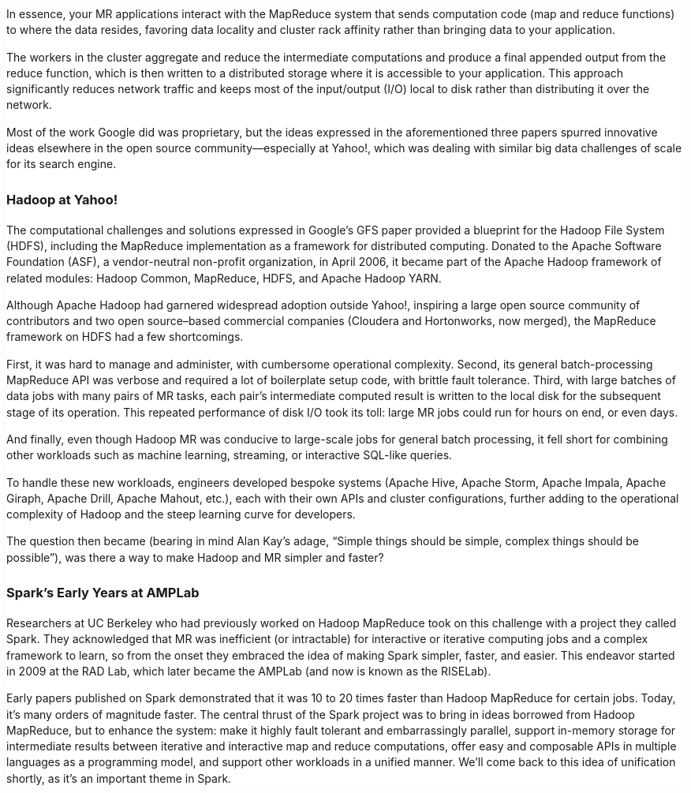 In essence, your MR applications interact with the MapReduce system that sends computation code (map and reduce functions) to where the data resides, favoring data locality and cluster rack affinity rather than bringing data to your application.

The workers in the cluster aggregate and reduce the intermediate computations and produce a final appended output from the reduce function, which is then written to a distributed storage where it is accessible to your application. This approach significantly reduces network traffic and keeps most of the input/output (I/O) local to disk rather than distributing it over the network.

Most of the work Google did was proprietary, but the ideas expressed in the aforementioned three papers spurred innovative ideas elsewhere in the open source community—especially at Yahoo!, which was dealing with similar big data challenges of scale for its search engine.

### Hadoop at Yahoo!

The computational challenges and solutions expressed in Google’s GFS paper provided a blueprint for the Hadoop File System (HDFS), including the MapReduce implementation as a framework for distributed computing. Donated to the Apache Software Foundation (ASF), a vendor-neutral non-profit organization, in April 2006, it became part of the Apache Hadoop framework of related modules: Hadoop Common, MapReduce, HDFS, and Apache Hadoop YARN.

Although Apache Hadoop had garnered widespread adoption outside Yahoo!, inspiring a large open source community of contributors and two open source–based commercial companies (Cloudera and Hortonworks, now merged), the MapReduce framework on HDFS had a few shortcomings.

First, it was hard to manage and administer, with cumbersome operational complexity. Second, its general batch-processing MapReduce API was verbose and required a lot of boilerplate setup code, with brittle fault tolerance. Third, with large batches of data jobs with many pairs of MR tasks, each pair’s intermediate computed result is written to the local disk for the subsequent stage of its operation. This repeated performance of disk I/O took its toll: large MR jobs could run for hours on end, or even days.

And finally, even though Hadoop MR was conducive to large-scale jobs for general batch processing, it fell short for combining other workloads such as machine learning, streaming, or interactive SQL-like queries.

To handle these new workloads, engineers developed bespoke systems (Apache Hive, Apache Storm, Apache Impala, Apache Giraph, Apache Drill, Apache Mahout, etc.), each with their own APIs and cluster configurations, further adding to the operational complexity of Hadoop and the steep learning curve for developers.

The question then became (bearing in mind Alan Kay’s adage, “Simple things should be simple, complex things should be possible”), was there a way to make Hadoop and MR simpler and faster?

### Spark’s Early Years at AMPLab

Researchers at UC Berkeley who had previously worked on Hadoop MapReduce took on this challenge with a project they called Spark. They acknowledged that MR was inefficient (or intractable) for interactive or iterative computing jobs and a complex framework to learn, so from the onset they embraced the idea of making Spark simpler, faster, and easier. This endeavor started in 2009 at the RAD Lab, which later became the AMPLab (and now is known as the RISELab).

Early papers published on Spark demonstrated that it was 10 to 20 times faster than Hadoop MapReduce for certain jobs. Today, it’s many orders of magnitude faster. The central thrust of the Spark project was to bring in ideas borrowed from Hadoop MapReduce, but to enhance the system: make it highly fault tolerant and embarrassingly parallel, support in-memory storage for intermediate results between iterative and interactive map and reduce computations, offer easy and composable APIs in multiple languages as a programming model, and support other workloads in a unified manner. We’ll come back to this idea of unification shortly, as it’s an important theme in Spark.

